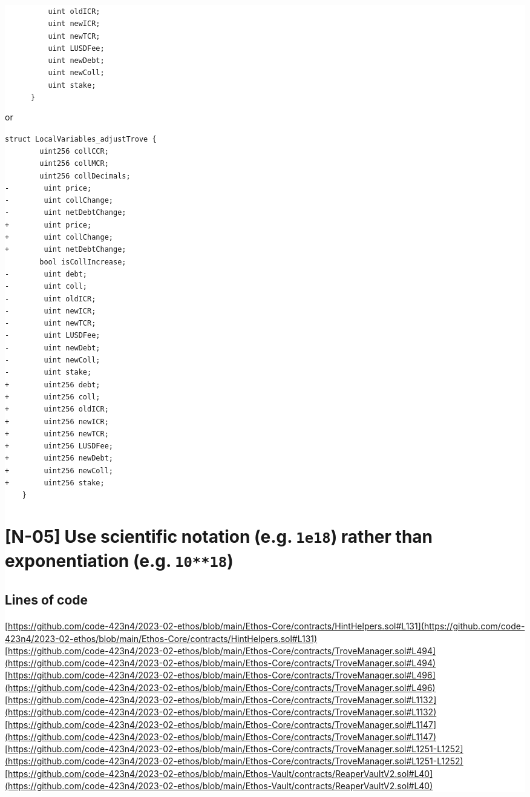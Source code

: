 ````solidity
          uint oldICR;
          uint newICR;
          uint newTCR;
          uint LUSDFee;
          uint newDebt;
          uint newColl;
          uint stake;
      }
````
or
````solidity
struct LocalVariables_adjustTrove { 
        uint256 collCCR;
        uint256 collMCR;
        uint256 collDecimals;
-        uint price; 
-        uint collChange;
-        uint netDebtChange;
+        uint price; 
+        uint collChange;
+        uint netDebtChange;
        bool isCollIncrease;
-        uint debt;
-        uint coll;
-        uint oldICR;
-        uint newICR;
-        uint newTCR;
-        uint LUSDFee;
-        uint newDebt;
-        uint newColl;
-        uint stake;
+        uint256 debt;
+        uint256 coll;
+        uint256 oldICR;
+        uint256 newICR;
+        uint256 newTCR;
+        uint256 LUSDFee;
+        uint256 newDebt;
+        uint256 newColl;
+        uint256 stake;
    }
````

# [N-05] Use scientific notation (e.g. `1e18`) rather than exponentiation (e.g. `10**18`)

## Lines of code
[https://github.com/code-423n4/2023-02-ethos/blob/main/Ethos-Core/contracts/HintHelpers.sol#L131](https://github.com/code-423n4/2023-02-ethos/blob/main/Ethos-Core/contracts/HintHelpers.sol#L131)     
[https://github.com/code-423n4/2023-02-ethos/blob/main/Ethos-Core/contracts/TroveManager.sol#L494](https://github.com/code-423n4/2023-02-ethos/blob/main/Ethos-Core/contracts/TroveManager.sol#L494)     
[https://github.com/code-423n4/2023-02-ethos/blob/main/Ethos-Core/contracts/TroveManager.sol#L496](https://github.com/code-423n4/2023-02-ethos/blob/main/Ethos-Core/contracts/TroveManager.sol#L496)    
[https://github.com/code-423n4/2023-02-ethos/blob/main/Ethos-Core/contracts/TroveManager.sol#L1132](https://github.com/code-423n4/2023-02-ethos/blob/main/Ethos-Core/contracts/TroveManager.sol#L1132)    
[https://github.com/code-423n4/2023-02-ethos/blob/main/Ethos-Core/contracts/TroveManager.sol#L1147](https://github.com/code-423n4/2023-02-ethos/blob/main/Ethos-Core/contracts/TroveManager.sol#L1147)     
[https://github.com/code-423n4/2023-02-ethos/blob/main/Ethos-Core/contracts/TroveManager.sol#L1251-L1252](https://github.com/code-423n4/2023-02-ethos/blob/main/Ethos-Core/contracts/TroveManager.sol#L1251-L1252)    
[https://github.com/code-423n4/2023-02-ethos/blob/main/Ethos-Vault/contracts/ReaperVaultV2.sol#L40](https://github.com/code-423n4/2023-02-ethos/blob/main/Ethos-Vault/contracts/ReaperVaultV2.sol#L40)     